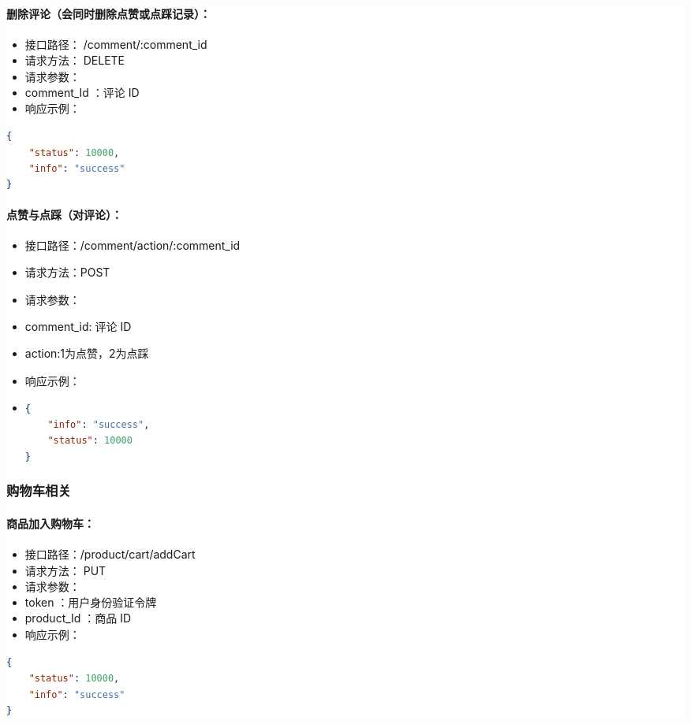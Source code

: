 

#### 删除评论（会同时删除点赞或点踩记录）：

- 接口路径： /comment/:comment_id
- 请求方法： DELETE 
- 请求参数：
- comment_Id ：评论 ID
- 响应示例：

```json
{
    "status": 10000,
    "info": "success"
}
```

#### 点赞与点踩（对评论）：

-  接口路径：/comment/action/:comment_id

- 请求方法：POST

- 请求参数：

- comment_id: 评论 ID

- action:1为点赞，2为点踩

- 响应示例：

- ``` json
  {
      "info": "success",
      "status": 10000
  }
  ```



### 购物车相关

#### 商品加入购物车：

- 接口路径：/product/cart/addCart
- 请求方法： PUT
- 请求参数：
- token ：用户身份验证令牌
- product_Id ：商品 ID
- 响应示例：

```json
{
    "status": 10000,
    "info": "success"
}
```
